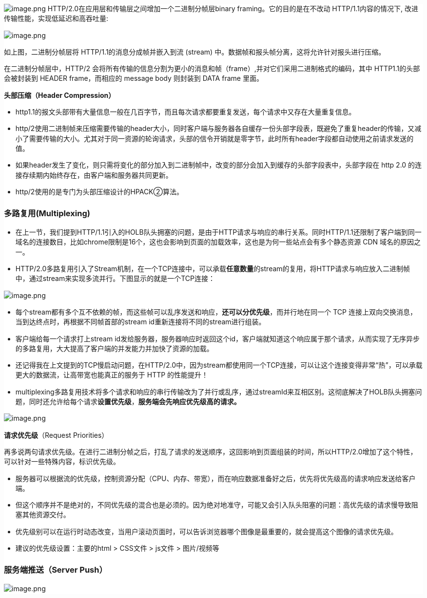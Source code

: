 ![image.png](https://p3-juejin.byteimg.com/tos-cn-i-k3u1fbpfcp/ec4d7f192eae4314b11752a978d08d1b~tplv-k3u1fbpfcp-watermark.image)
HTTP/2.0在应用层和传输层之间增加一个二进制分帧层binary framing。它的目的是在不改动 HTTP/1.1内容的情况下, 改进传输性能，实现低延迟和高吞吐量:

![image.png](https://p3-juejin.byteimg.com/tos-cn-i-k3u1fbpfcp/713b6a92bd114739a6397f2bbfc74a5e~tplv-k3u1fbpfcp-watermark.image)

如上图，二进制分帧层将 HTTP/1.1的消息分成帧并嵌入到流 (stream) 中。数据帧和报头帧分离，这将允许针对报头进行压缩。

在二进制分帧层中，HTTP/2 会将所有传输的信息分割为更小的消息和帧（frame）,并对它们采用二进制格式的编码，其中 HTTP1.1的头部会被封装到 HEADER frame，而相应的 message body 则封装到 DATA frame 里面。

**头部压缩（Header Compression）**

- http1.1的报文头部带有大量信息一般在几百字节，而且每次请求都要重复发送，每个请求中又存在大量重复信息。

- http/2使用二进制帧来压缩需要传输的header大小，同时客户端与服务器各自缓存一份头部字段表，既避免了重复header的传输，又减小了需要传输的大小。尤其对于同一资源的轮询请求，头部的信令开销就是零字节，此时所有header字段都自动使用之前请求发送的值。

- 如果header发生了变化，则只需将变化的部分加入到二进制帧中，改变的部分会加入到缓存的头部字段表中，头部字段在 http 2.0 的连接存续期内始终存在，由客户端和服务器共同更新。

- http/2使用的是专门为头部压缩设计的HPACK②算法。

### 多路复用(Multiplexing)
- 在上一节，我们提到HTTP/1.1引入的HOLB队头拥塞的问题，是由于HTTP请求与响应的串行关系。同时HTTP/1.1还限制了客户端到同一域名的连接数目，比如chrome限制是16个，这也会影响到页面的加载效率，这也是为何一些站点会有多个静态资源 CDN 域名的原因之一。

- HTTP/2.0多路复用引入了Stream机制，在一个TCP连接中，可以承载**任意数量**的stream的复用，将HTTP请求与响应放入二进制帧中，通过stream来实现多流并行。下图显示的就是一个TCP连接：

![image.png](https://p9-juejin.byteimg.com/tos-cn-i-k3u1fbpfcp/83b575aef0824b22b60e96d998d04af4~tplv-k3u1fbpfcp-watermark.image)

- 每个stream都有多个互不依赖的帧，而这些帧可以乱序发送和响应，**还可以分优先级**，而并行地在同一个 TCP 连接上双向交换消息，当到达终点时，再根据不同帧首部的stream id重新连接将不同的stream进行组装。

- 客户端给每一个请求打上stream id发给服务器，服务器响应时返回这个id，客户端就知道这个响应属于那个请求，从而实现了无序异步的多路复用，大大提高了客户端的并发能力并加快了资源的加载。

- 还记得我在上文提到的TCP慢启动问题，在HTTP/2.0中，因为stream都使用同一个TCP连接，可以让这个连接变得非常“热”，可以承载更大的数据流，让高带宽也能真正的服务于 HTTP 的性能提升！

- multiplexing多路复用技术将多个请求和响应的串行传输改为了并行或乱序，通过streamId来互相区别。这彻底解决了HOLB队头拥塞问题，同时还允许给每个请求**设置优先级**，**服务端会先响应优先级高的请求。**

![image.png](https://p9-juejin.byteimg.com/tos-cn-i-k3u1fbpfcp/43c3d06beb104400a2efb71a9200ff35~tplv-k3u1fbpfcp-watermark.image)

**请求优先级**（Request Priorities）

再多说两句请求优先级。在进行二进制分帧之后，打乱了请求的发送顺序，这回影响到页面组装的时间，所以HTTP/2.0增加了这个特性，可以针对一些特殊内容，标识优先级。

- 服务器可以根据流的优先级，控制资源分配（CPU、内存、带宽），而在响应数据准备好之后，优先将优先级高的请求响应发送给客户端。

- 但这个顺序并不是绝对的，不同优先级的混合也是必须的。因为绝对地准守，可能又会引入队头阻塞的问题：高优先级的请求慢导致阻塞其他资源交付。

- 优先级别可以在运行时动态改变，当用户滚动页面时，可以告诉浏览器哪个图像是最重要的，就会提高这个图像的请求优先级。
- 建议的优先级设置：主要的html > CSS文件 > js文件 > 图片/视频等

### 服务端推送（Server Push）

![image.png](https://p9-juejin.byteimg.com/tos-cn-i-k3u1fbpfcp/79ca1c16dbd945279eb62998cc67c13c~tplv-k3u1fbpfcp-watermark.image)
